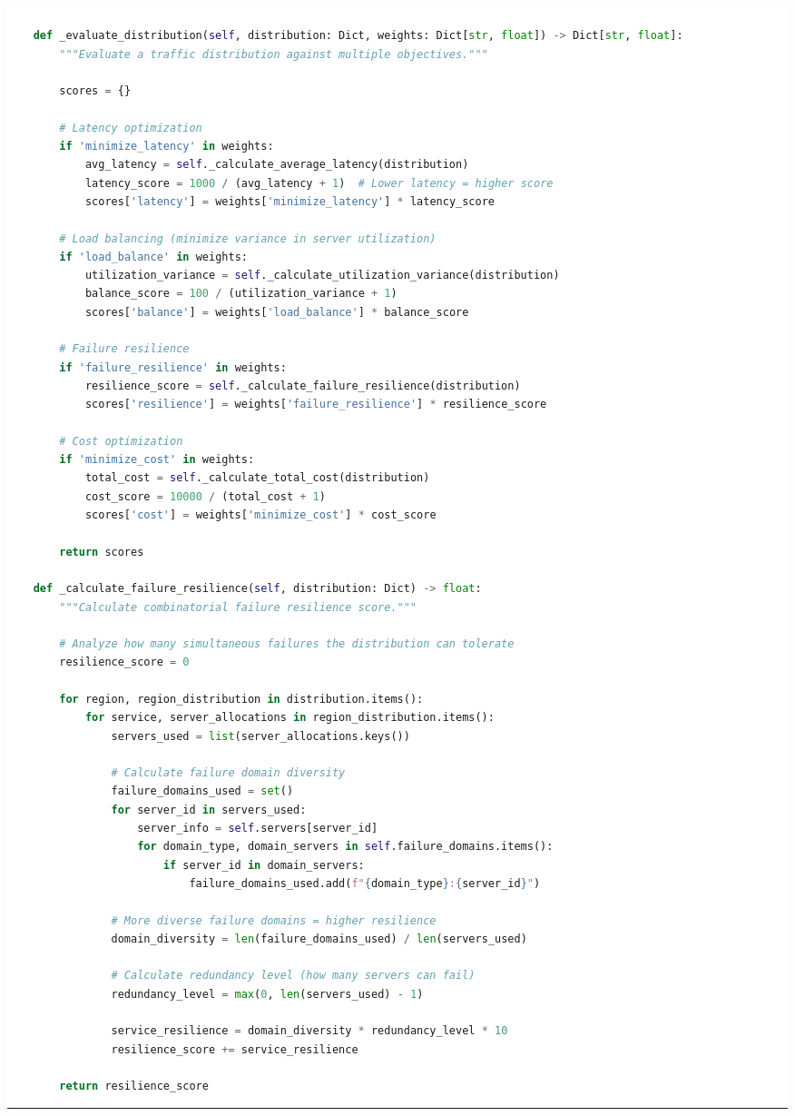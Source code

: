 ```python
    
    def _evaluate_distribution(self, distribution: Dict, weights: Dict[str, float]) -> Dict[str, float]:
        """Evaluate a traffic distribution against multiple objectives."""
        
        scores = {}
        
        # Latency optimization
        if 'minimize_latency' in weights:
            avg_latency = self._calculate_average_latency(distribution)
            latency_score = 1000 / (avg_latency + 1)  # Lower latency = higher score
            scores['latency'] = weights['minimize_latency'] * latency_score
        
        # Load balancing (minimize variance in server utilization)
        if 'load_balance' in weights:
            utilization_variance = self._calculate_utilization_variance(distribution)
            balance_score = 100 / (utilization_variance + 1)
            scores['balance'] = weights['load_balance'] * balance_score
        
        # Failure resilience
        if 'failure_resilience' in weights:
            resilience_score = self._calculate_failure_resilience(distribution)
            scores['resilience'] = weights['failure_resilience'] * resilience_score
        
        # Cost optimization
        if 'minimize_cost' in weights:
            total_cost = self._calculate_total_cost(distribution)
            cost_score = 10000 / (total_cost + 1)
            scores['cost'] = weights['minimize_cost'] * cost_score
        
        return scores
    
    def _calculate_failure_resilience(self, distribution: Dict) -> float:
        """Calculate combinatorial failure resilience score."""
        
        # Analyze how many simultaneous failures the distribution can tolerate
        resilience_score = 0
        
        for region, region_distribution in distribution.items():
            for service, server_allocations in region_distribution.items():
                servers_used = list(server_allocations.keys())
                
                # Calculate failure domain diversity
                failure_domains_used = set()
                for server_id in servers_used:
                    server_info = self.servers[server_id]
                    for domain_type, domain_servers in self.failure_domains.items():
                        if server_id in domain_servers:
                            failure_domains_used.add(f"{domain_type}:{server_id}")
                
                # More diverse failure domains = higher resilience
                domain_diversity = len(failure_domains_used) / len(servers_used)
                
                # Calculate redundancy level (how many servers can fail)
                redundancy_level = max(0, len(servers_used) - 1)
                
                service_resilience = domain_diversity * redundancy_level * 10
                resilience_score += service_resilience
        
        return resilience_score
```

---